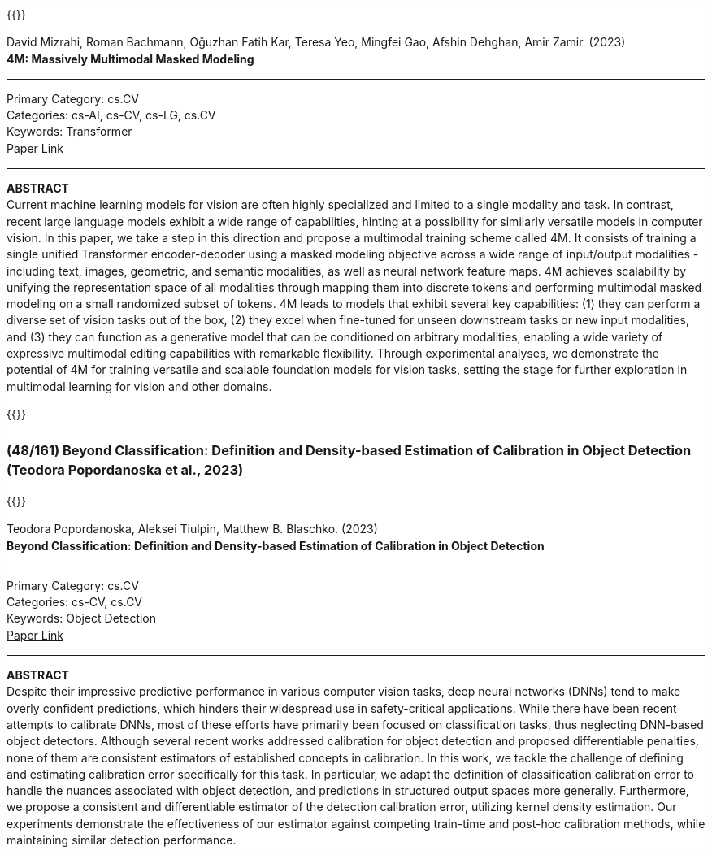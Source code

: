 {{<citation>}}

David Mizrahi, Roman Bachmann, Oğuzhan Fatih Kar, Teresa Yeo, Mingfei Gao, Afshin Dehghan, Amir Zamir. (2023)  
**4M: Massively Multimodal Masked Modeling**  

---
Primary Category: cs.CV  
Categories: cs-AI, cs-CV, cs-LG, cs.CV  
Keywords: Transformer  
[Paper Link](http://arxiv.org/abs/2312.06647v1)  

---


**ABSTRACT**  
Current machine learning models for vision are often highly specialized and limited to a single modality and task. In contrast, recent large language models exhibit a wide range of capabilities, hinting at a possibility for similarly versatile models in computer vision. In this paper, we take a step in this direction and propose a multimodal training scheme called 4M. It consists of training a single unified Transformer encoder-decoder using a masked modeling objective across a wide range of input/output modalities - including text, images, geometric, and semantic modalities, as well as neural network feature maps. 4M achieves scalability by unifying the representation space of all modalities through mapping them into discrete tokens and performing multimodal masked modeling on a small randomized subset of tokens.   4M leads to models that exhibit several key capabilities: (1) they can perform a diverse set of vision tasks out of the box, (2) they excel when fine-tuned for unseen downstream tasks or new input modalities, and (3) they can function as a generative model that can be conditioned on arbitrary modalities, enabling a wide variety of expressive multimodal editing capabilities with remarkable flexibility.   Through experimental analyses, we demonstrate the potential of 4M for training versatile and scalable foundation models for vision tasks, setting the stage for further exploration in multimodal learning for vision and other domains.

{{</citation>}}


### (48/161) Beyond Classification: Definition and Density-based Estimation of Calibration in Object Detection (Teodora Popordanoska et al., 2023)

{{<citation>}}

Teodora Popordanoska, Aleksei Tiulpin, Matthew B. Blaschko. (2023)  
**Beyond Classification: Definition and Density-based Estimation of Calibration in Object Detection**  

---
Primary Category: cs.CV  
Categories: cs-CV, cs.CV  
Keywords: Object Detection  
[Paper Link](http://arxiv.org/abs/2312.06645v1)  

---


**ABSTRACT**  
Despite their impressive predictive performance in various computer vision tasks, deep neural networks (DNNs) tend to make overly confident predictions, which hinders their widespread use in safety-critical applications. While there have been recent attempts to calibrate DNNs, most of these efforts have primarily been focused on classification tasks, thus neglecting DNN-based object detectors. Although several recent works addressed calibration for object detection and proposed differentiable penalties, none of them are consistent estimators of established concepts in calibration. In this work, we tackle the challenge of defining and estimating calibration error specifically for this task. In particular, we adapt the definition of classification calibration error to handle the nuances associated with object detection, and predictions in structured output spaces more generally. Furthermore, we propose a consistent and differentiable estimator of the detection calibration error, utilizing kernel density estimation. Our experiments demonstrate the effectiveness of our estimator against competing train-time and post-hoc calibration methods, while maintaining similar detection performance.
